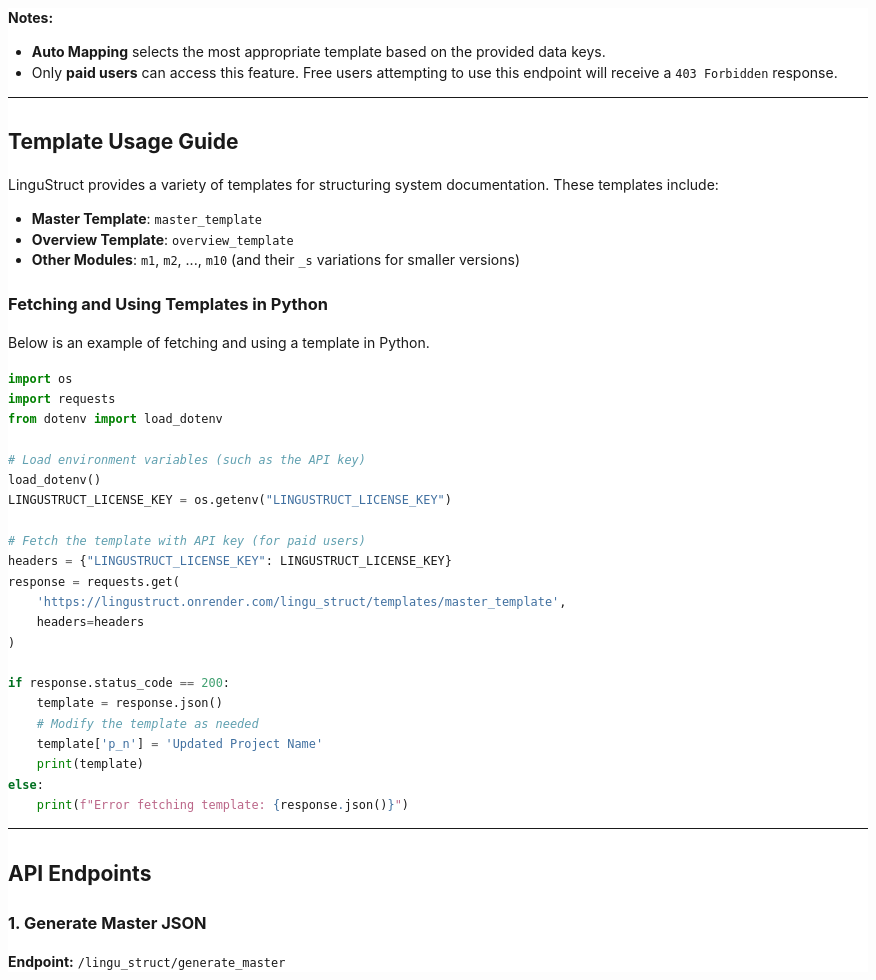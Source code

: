 **Notes:**
- **Auto Mapping** selects the most appropriate template based on the provided data keys.
- Only **paid users** can access this feature. Free users attempting to use this endpoint will receive a `403 Forbidden` response.

---

## Template Usage Guide

LinguStruct provides a variety of templates for structuring system documentation. These templates include:

- **Master Template**: `master_template`
- **Overview Template**: `overview_template`
- **Other Modules**: `m1`, `m2`, ..., `m10` (and their `_s` variations for smaller versions)

### **Fetching and Using Templates in Python**

Below is an example of fetching and using a template in Python.

```python
import os
import requests
from dotenv import load_dotenv

# Load environment variables (such as the API key)
load_dotenv()
LINGUSTRUCT_LICENSE_KEY = os.getenv("LINGUSTRUCT_LICENSE_KEY")

# Fetch the template with API key (for paid users)
headers = {"LINGUSTRUCT_LICENSE_KEY": LINGUSTRUCT_LICENSE_KEY}
response = requests.get(
    'https://lingustruct.onrender.com/lingu_struct/templates/master_template',
    headers=headers
)

if response.status_code == 200:
    template = response.json()
    # Modify the template as needed
    template['p_n'] = 'Updated Project Name'
    print(template)
else:
    print(f"Error fetching template: {response.json()}")
```

---

## API Endpoints

### **1. Generate Master JSON**

**Endpoint:** `/lingu_struct/generate_master`
